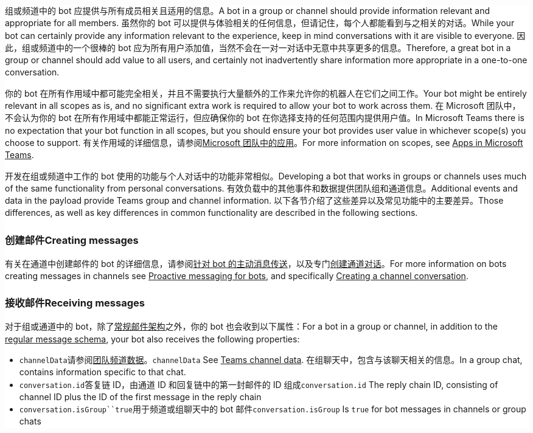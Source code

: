 <span data-ttu-id="b289a-114">组或频道中的 bot 应提供与所有成员相关且适用的信息。</span><span class="sxs-lookup"><span data-stu-id="b289a-114">A bot in a group or channel should provide information relevant and appropriate for all members.</span></span> <span data-ttu-id="b289a-115">虽然你的 bot 可以提供与体验相关的任何信息，但请记住，每个人都能看到与之相关的对话。</span><span class="sxs-lookup"><span data-stu-id="b289a-115">While your bot can certainly provide any information relevant to the experience, keep in mind conversations with it are visible to everyone.</span></span> <span data-ttu-id="b289a-116">因此，组或频道中的一个很棒的 bot 应为所有用户添加值，当然不会在一对一对话中无意中共享更多的信息。</span><span class="sxs-lookup"><span data-stu-id="b289a-116">Therefore, a great bot in a group or channel should add value to all users, and certainly not inadvertently share information more appropriate in a one-to-one conversation.</span></span>

<span data-ttu-id="b289a-117">你的 bot 在所有作用域中都可能完全相关，并且不需要执行大量额外的工作来允许你的机器人在它们之间工作。</span><span class="sxs-lookup"><span data-stu-id="b289a-117">Your bot might be entirely relevant in all scopes as is, and no significant extra work is required to allow your bot to work across them.</span></span> <span data-ttu-id="b289a-118">在 Microsoft 团队中，不会认为你的 bot 在所有作用域中都能正常运行，但应确保你的 bot 在你选择支持的任何范围内提供用户值。</span><span class="sxs-lookup"><span data-stu-id="b289a-118">In Microsoft Teams there is no expectation that your bot function in all scopes, but you should ensure your bot provides user value in whichever scope(s) you choose to support.</span></span> <span data-ttu-id="b289a-119">有关作用域的详细信息，请参阅[Microsoft 团队中的应用](~/concepts/build-and-test/app-studio-overview.md)。</span><span class="sxs-lookup"><span data-stu-id="b289a-119">For more information on scopes, see [Apps in Microsoft Teams](~/concepts/build-and-test/app-studio-overview.md).</span></span>

<span data-ttu-id="b289a-120">开发在组或频道中工作的 bot 使用的功能与个人对话中的功能非常相似。</span><span class="sxs-lookup"><span data-stu-id="b289a-120">Developing a bot that works in groups or channels uses much of the same functionality from personal conversations.</span></span> <span data-ttu-id="b289a-121">有效负载中的其他事件和数据提供团队组和通道信息。</span><span class="sxs-lookup"><span data-stu-id="b289a-121">Additional events and data in the payload provide Teams group and channel information.</span></span> <span data-ttu-id="b289a-122">以下各节介绍了这些差异以及常见功能中的主要差异。</span><span class="sxs-lookup"><span data-stu-id="b289a-122">Those differences, as well as key differences in common functionality are described in the following sections.</span></span>

### <a name="creating-messages"></a><span data-ttu-id="b289a-123">创建邮件</span><span class="sxs-lookup"><span data-stu-id="b289a-123">Creating messages</span></span>

<span data-ttu-id="b289a-124">有关在通道中创建邮件的 bot 的详细信息，请参阅[针对 bot 的主动消息传送](~/resources/bot-v3/bot-conversations/bots-conv-proactive.md)，以及专门[创建通道对话](~/resources/bot-v3/bot-conversations/bots-conv-proactive.md#creating-a-channel-conversation)。</span><span class="sxs-lookup"><span data-stu-id="b289a-124">For more information on bots creating messages in channels see [Proactive messaging for bots](~/resources/bot-v3/bot-conversations/bots-conv-proactive.md), and specifically [Creating a channel conversation](~/resources/bot-v3/bot-conversations/bots-conv-proactive.md#creating-a-channel-conversation).</span></span>

### <a name="receiving-messages"></a><span data-ttu-id="b289a-125">接收邮件</span><span class="sxs-lookup"><span data-stu-id="b289a-125">Receiving messages</span></span>

<span data-ttu-id="b289a-126">对于组或通道中的 bot，除了[常规邮件架构](https://docs.botframework.com/core-concepts/reference/#activity)之外，你的 bot 也会收到以下属性：</span><span class="sxs-lookup"><span data-stu-id="b289a-126">For a bot in a group or channel, in addition to the [regular message schema](https://docs.botframework.com/core-concepts/reference/#activity), your bot also receives the following properties:</span></span>

* <span data-ttu-id="b289a-127">`channelData`请参阅[团队频道数据](~/resources/bot-v3/bot-conversations/bots-conversations.md#teams-channel-data)。</span><span class="sxs-lookup"><span data-stu-id="b289a-127">`channelData` See [Teams channel data](~/resources/bot-v3/bot-conversations/bots-conversations.md#teams-channel-data).</span></span> <span data-ttu-id="b289a-128">在组聊天中，包含与该聊天相关的信息。</span><span class="sxs-lookup"><span data-stu-id="b289a-128">In a group chat, contains information specific to that chat.</span></span>
* <span data-ttu-id="b289a-129">`conversation.id`答复链 ID，由通道 ID 和回复链中的第一封邮件的 ID 组成</span><span class="sxs-lookup"><span data-stu-id="b289a-129">`conversation.id` The reply chain ID, consisting of channel ID plus the ID of the first message in the reply chain</span></span>
* <span data-ttu-id="b289a-130">`conversation.isGroup``true`用于频道或组聊天中的 bot 邮件</span><span class="sxs-lookup"><span data-stu-id="b289a-130">`conversation.isGroup` Is `true` for bot messages in channels or group chats</span></span>